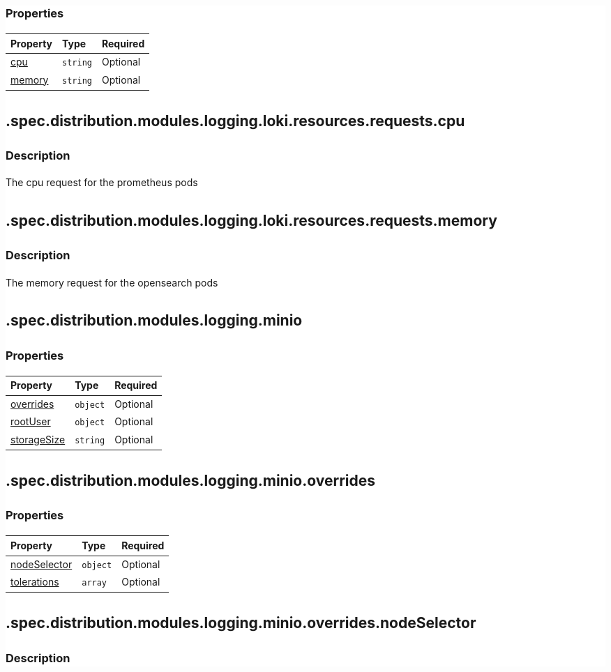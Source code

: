 ### Properties

| Property                                                             | Type     | Required |
|:---------------------------------------------------------------------|:---------|:---------|
| [cpu](#specdistributionmoduleslogginglokiresourcesrequestscpu)       | `string` | Optional |
| [memory](#specdistributionmoduleslogginglokiresourcesrequestsmemory) | `string` | Optional |

## .spec.distribution.modules.logging.loki.resources.requests.cpu

### Description

The cpu request for the prometheus pods

## .spec.distribution.modules.logging.loki.resources.requests.memory

### Description

The memory request for the opensearch pods

## .spec.distribution.modules.logging.minio

### Properties

| Property                                                       | Type     | Required |
|:---------------------------------------------------------------|:---------|:---------|
| [overrides](#specdistributionmodulesloggingminiooverrides)     | `object` | Optional |
| [rootUser](#specdistributionmodulesloggingminiorootuser)       | `object` | Optional |
| [storageSize](#specdistributionmodulesloggingminiostoragesize) | `string` | Optional |

## .spec.distribution.modules.logging.minio.overrides

### Properties

| Property                                                                  | Type     | Required |
|:--------------------------------------------------------------------------|:---------|:---------|
| [nodeSelector](#specdistributionmodulesloggingminiooverridesnodeselector) | `object` | Optional |
| [tolerations](#specdistributionmodulesloggingminiooverridestolerations)   | `array`  | Optional |

## .spec.distribution.modules.logging.minio.overrides.nodeSelector

### Description
